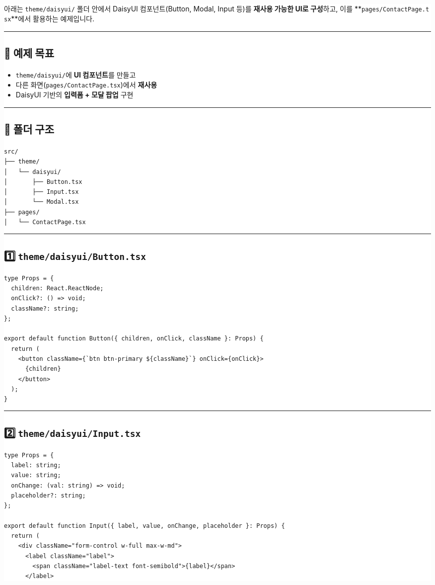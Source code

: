
아래는 `theme/daisyui/` 폴더 안에서 DaisyUI 컴포넌트(Button, Modal, Input 등)를 **재사용 가능한 UI로 구성**하고, 이를 \*\*`pages/ContactPage.tsx`\*\*에서 활용하는 예제입니다.

---

## 🧩 예제 목표

* `theme/daisyui/`에 **UI 컴포넌트**를 만들고
* 다른 화면(`pages/ContactPage.tsx`)에서 **재사용**
* DaisyUI 기반의 **입력폼 + 모달 팝업** 구현

---

## 📁 폴더 구조

```
src/
├── theme/
│   └── daisyui/
│       ├── Button.tsx
│       ├── Input.tsx
│       └── Modal.tsx
├── pages/
│   └── ContactPage.tsx
```

---

## 1️⃣ `theme/daisyui/Button.tsx`

```tsx
type Props = {
  children: React.ReactNode;
  onClick?: () => void;
  className?: string;
};

export default function Button({ children, onClick, className }: Props) {
  return (
    <button className={`btn btn-primary ${className}`} onClick={onClick}>
      {children}
    </button>
  );
}
```

---

## 2️⃣ `theme/daisyui/Input.tsx`

```tsx
type Props = {
  label: string;
  value: string;
  onChange: (val: string) => void;
  placeholder?: string;
};

export default function Input({ label, value, onChange, placeholder }: Props) {
  return (
    <div className="form-control w-full max-w-md">
      <label className="label">
        <span className="label-text font-semibold">{label}</span>
      </label>
```